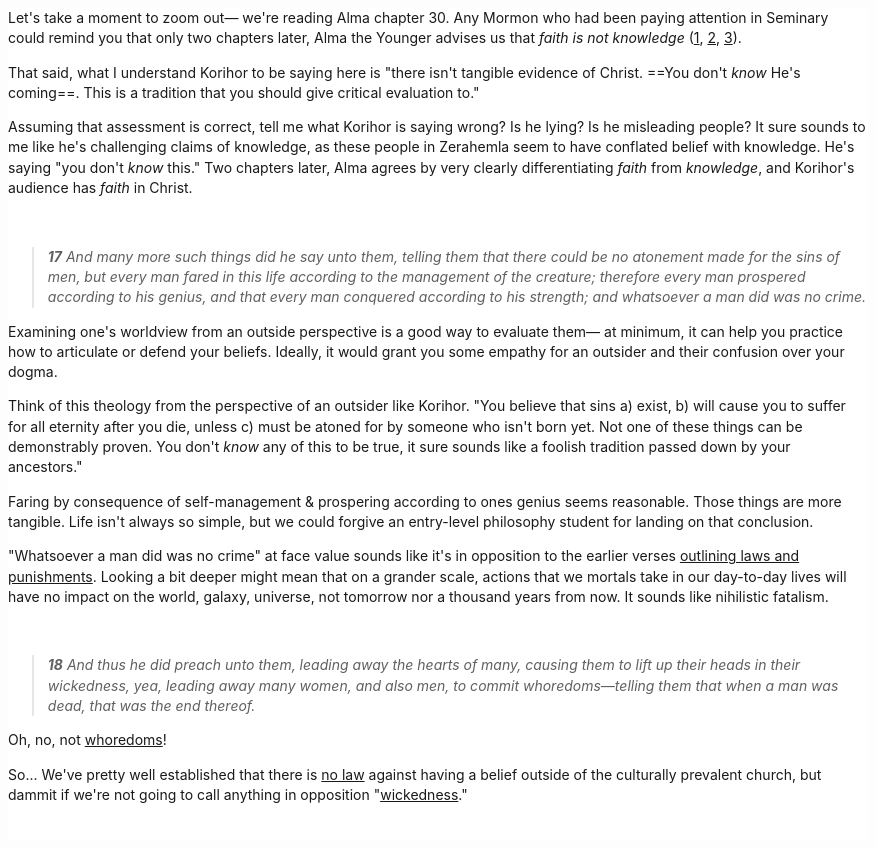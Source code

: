 Let's take a moment to zoom out&mdash; we're reading Alma chapter 30. Any Mormon who had been paying attention in Seminary could remind you that only two chapters later, Alma the Younger advises us that *faith is not knowledge* ([1](https://www.churchofjesuschrist.org/study/scriptures/bofm/alma/32?lang=eng&id=p21#p21), [2](https://www.churchofjesuschrist.org/study/scriptures/bofm/alma/32?lang=eng&id=p26#p26), [3](https://www.churchofjesuschrist.org/study/scriptures/bofm/alma/32?lang=eng&id=p34#p34)).

That said, what I understand Korihor to be saying here is "there isn't tangible evidence of Christ. ==You don't *know* He's coming==. This is a tradition that you should give critical evaluation to."

Assuming that assessment is correct, tell me what Korihor is saying wrong? Is he lying? Is he misleading people? It sure sounds to me like he's challenging claims of knowledge, as these people in Zerahemla seem to have conflated belief with knowledge. He's saying "you don't *know* this." Two chapters later, Alma agrees by very clearly differentiating *faith* from *knowledge*, and Korihor's audience has *faith* in Christ.

&nbsp;

> ***17** And many more such things did he say unto them, telling them that there could be no atonement made for the sins of men, but every man fared in this life according to the management of the creature; therefore every man prospered according to his genius, and that every man conquered according to his strength; and whatsoever a man did was no crime.*

Examining one's worldview from an outside perspective is a good way to evaluate them— at minimum, it can help you practice how to articulate or defend your beliefs. Ideally, it would grant you some empathy for an outsider and their confusion over your dogma.

Think of this theology from the perspective of an outsider like Korihor. "You believe that sins a) exist, b) will cause you to suffer for all eternity after you die, unless c) must be atoned for by someone who isn't born yet. Not one of these things can be demonstrably proven. You don't *know* any of this to be true, it sure sounds like a foolish tradition passed down by your ancestors."

Faring by consequence of self-management & prospering according to ones genius seems reasonable. Those things are more tangible. Life isn't always so simple, but we could forgive an entry-level philosophy student for landing on that conclusion.

"Whatsoever a man did was no crime" at face value sounds like it's in opposition to the earlier verses [outlining laws and punishments](https://www.churchofjesuschrist.org/study/scriptures/bofm/alma/30?lang=eng&id=p9-p11#p9). Looking a bit deeper might mean that on a grander scale, actions that we mortals take in our day-to-day lives will have no impact on the world, galaxy, universe, not tomorrow nor a thousand years from now. It sounds like nihilistic fatalism.

&nbsp;

> ***18** And thus he did preach unto them, leading away the hearts of many, causing them to lift up their heads in their wickedness, yea, leading away many women, and also men, to commit whoredoms—telling them that when a man was dead, that was the end thereof.*

Oh, no, not [whoredoms](https://www.churchofjesuschrist.org/study/scriptures/tg/whore?lang=eng&id=title2#title2)!

So... We've pretty well established that there is [no law](https://www.churchofjesuschrist.org/study/scriptures/bofm/alma/30?lang=eng&id=p7#p7) against having a belief outside of the culturally prevalent church, but dammit if we're not going to call anything in opposition "[wickedness](https://www.churchofjesuschrist.org/study/scriptures/tg/wickedness?lang=eng&id=title2#title2)."

&nbsp;
